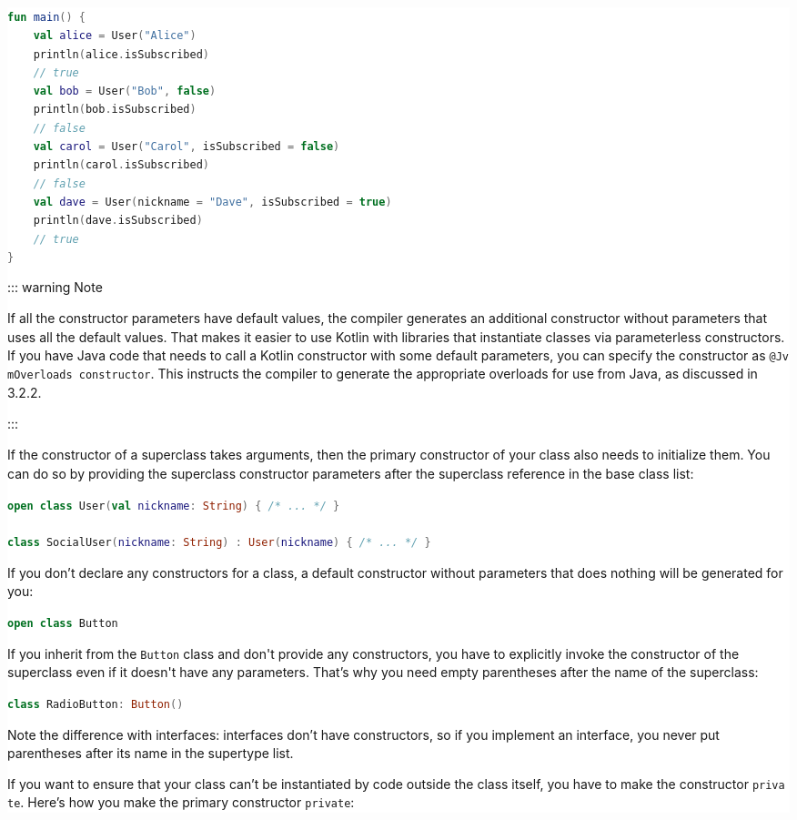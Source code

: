 ```kotlin
fun main() {
    val alice = User("Alice")
    println(alice.isSubscribed)
    // true
    val bob = User("Bob", false)
    println(bob.isSubscribed)
    // false
    val carol = User("Carol", isSubscribed = false)
    println(carol.isSubscribed)
    // false
    val dave = User(nickname = "Dave", isSubscribed = true)
    println(dave.isSubscribed)
    // true
}
```

::: warning Note

If all the constructor parameters have default values, the compiler generates an additional constructor without parameters that uses all the default values. That makes it easier to use Kotlin with libraries that instantiate classes via parameterless constructors. If you have Java code that needs to call a Kotlin constructor with some default parameters, you can specify the constructor as `@JvmOverloads constructor`. This instructs the compiler to generate the appropriate overloads for use from Java, as discussed in 3.2.2.

:::

If the constructor of a superclass takes arguments, then the primary constructor of your class also needs to initialize them. You can do so by providing the superclass constructor parameters after the superclass reference in the base class list:

```kotlin
open class User(val nickname: String) { /* ... */ }

class SocialUser(nickname: String) : User(nickname) { /* ... */ }
```

If you don’t declare any constructors for a class, a default constructor without parameters that does nothing will be generated for you:

```kotlin
open class Button
```

If you inherit from the `Button` class and don't provide any constructors, you have to explicitly invoke the constructor of the superclass even if it doesn't have any parameters. That’s why you need empty parentheses after the name of the superclass:

```kotlin
class RadioButton: Button()
```

Note the difference with interfaces: interfaces don’t have constructors, so if you implement an interface, you never put parentheses after its name in the supertype list.

If you want to ensure that your class can’t be instantiated by code outside the class itself, you have to make the constructor `private`. Here’s how you make the primary constructor `private`:
